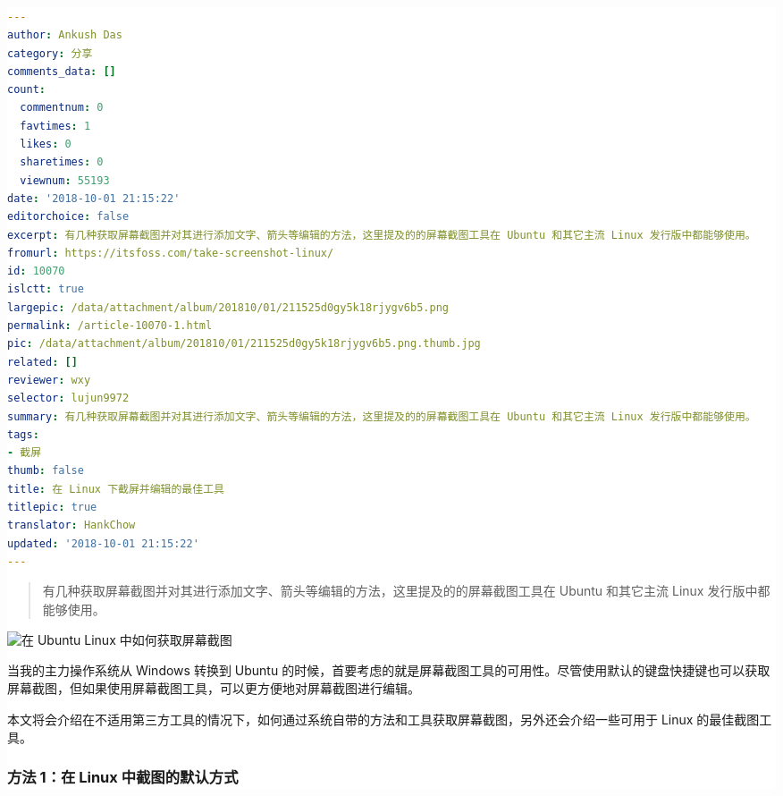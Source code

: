 ```yaml
---
author: Ankush Das
category: 分享
comments_data: []
count:
  commentnum: 0
  favtimes: 1
  likes: 0
  sharetimes: 0
  viewnum: 55193
date: '2018-10-01 21:15:22'
editorchoice: false
excerpt: 有几种获取屏幕截图并对其进行添加文字、箭头等编辑的方法，这里提及的的屏幕截图工具在 Ubuntu 和其它主流 Linux 发行版中都能够使用。
fromurl: https://itsfoss.com/take-screenshot-linux/
id: 10070
islctt: true
largepic: /data/attachment/album/201810/01/211525d0gy5k18rjygv6b5.png
permalink: /article-10070-1.html
pic: /data/attachment/album/201810/01/211525d0gy5k18rjygv6b5.png.thumb.jpg
related: []
reviewer: wxy
selector: lujun9972
summary: 有几种获取屏幕截图并对其进行添加文字、箭头等编辑的方法，这里提及的的屏幕截图工具在 Ubuntu 和其它主流 Linux 发行版中都能够使用。
tags:
- 截屏
thumb: false
title: 在 Linux 下截屏并编辑的最佳工具
titlepic: true
translator: HankChow
updated: '2018-10-01 21:15:22'
---
```



> 
> 有几种获取屏幕截图并对其进行添加文字、箭头等编辑的方法，这里提及的的屏幕截图工具在 Ubuntu 和其它主流 Linux 发行版中都能够使用。
> 
> 
> 


![在 Ubuntu Linux 中如何获取屏幕截图](/data/attachment/album/201810/01/211525d0gy5k18rjygv6b5.png)


当我的主力操作系统从 Windows 转换到 Ubuntu 的时候，首要考虑的就是屏幕截图工具的可用性。尽管使用默认的键盘快捷键也可以获取屏幕截图，但如果使用屏幕截图工具，可以更方便地对屏幕截图进行编辑。


本文将会介绍在不适用第三方工具的情况下，如何通过系统自带的方法和工具获取屏幕截图，另外还会介绍一些可用于 Linux 的最佳截图工具。


### 方法 1：在 Linux 中截图的默认方式

